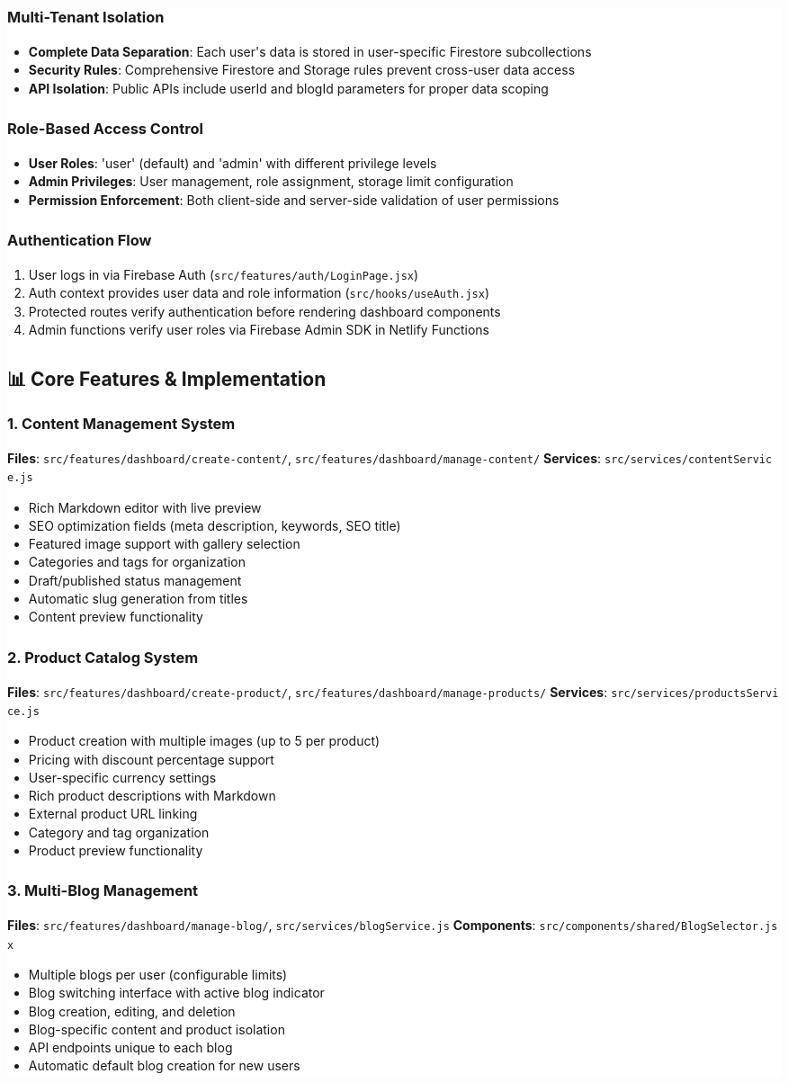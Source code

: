 ### Multi-Tenant Isolation
- **Complete Data Separation**: Each user's data is stored in user-specific Firestore subcollections
- **Security Rules**: Comprehensive Firestore and Storage rules prevent cross-user data access
- **API Isolation**: Public APIs include userId and blogId parameters for proper data scoping

### Role-Based Access Control
- **User Roles**: 'user' (default) and 'admin' with different privilege levels
- **Admin Privileges**: User management, role assignment, storage limit configuration
- **Permission Enforcement**: Both client-side and server-side validation of user permissions

### Authentication Flow
1. User logs in via Firebase Auth (`src/features/auth/LoginPage.jsx`)
2. Auth context provides user data and role information (`src/hooks/useAuth.jsx`)
3. Protected routes verify authentication before rendering dashboard components
4. Admin functions verify user roles via Firebase Admin SDK in Netlify Functions

## 📊 Core Features & Implementation

### 1. Content Management System
**Files**: `src/features/dashboard/create-content/`, `src/features/dashboard/manage-content/`
**Services**: `src/services/contentService.js`

- Rich Markdown editor with live preview
- SEO optimization fields (meta description, keywords, SEO title)
- Featured image support with gallery selection
- Categories and tags for organization
- Draft/published status management
- Automatic slug generation from titles
- Content preview functionality

### 2. Product Catalog System
**Files**: `src/features/dashboard/create-product/`, `src/features/dashboard/manage-products/`
**Services**: `src/services/productsService.js`

- Product creation with multiple images (up to 5 per product)
- Pricing with discount percentage support
- User-specific currency settings
- Rich product descriptions with Markdown
- External product URL linking
- Category and tag organization
- Product preview functionality

### 3. Multi-Blog Management
**Files**: `src/features/dashboard/manage-blog/`, `src/services/blogService.js`
**Components**: `src/components/shared/BlogSelector.jsx`

- Multiple blogs per user (configurable limits)
- Blog switching interface with active blog indicator
- Blog creation, editing, and deletion
- Blog-specific content and product isolation
- API endpoints unique to each blog
- Automatic default blog creation for new users
